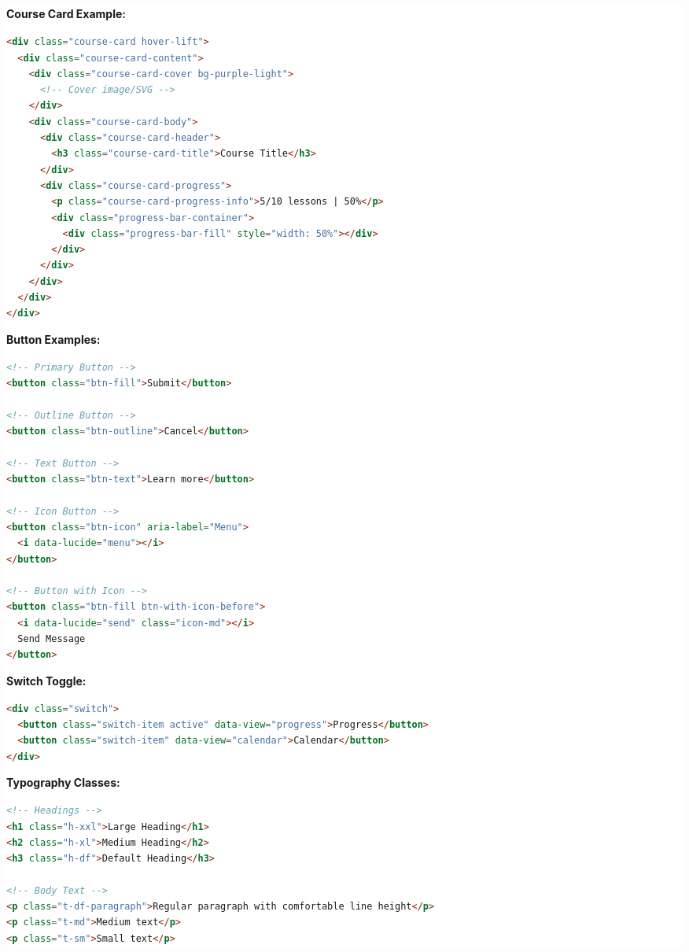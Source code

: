 **Course Card Example:**
```html
<div class="course-card hover-lift">
  <div class="course-card-content">
    <div class="course-card-cover bg-purple-light">
      <!-- Cover image/SVG -->
    </div>
    <div class="course-card-body">
      <div class="course-card-header">
        <h3 class="course-card-title">Course Title</h3>
      </div>
      <div class="course-card-progress">
        <p class="course-card-progress-info">5/10 lessons | 50%</p>
        <div class="progress-bar-container">
          <div class="progress-bar-fill" style="width: 50%"></div>
        </div>
      </div>
    </div>
  </div>
</div>
```

**Button Examples:**
```html
<!-- Primary Button -->
<button class="btn-fill">Submit</button>

<!-- Outline Button -->
<button class="btn-outline">Cancel</button>

<!-- Text Button -->
<button class="btn-text">Learn more</button>

<!-- Icon Button -->
<button class="btn-icon" aria-label="Menu">
  <i data-lucide="menu"></i>
</button>

<!-- Button with Icon -->
<button class="btn-fill btn-with-icon-before">
  <i data-lucide="send" class="icon-md"></i>
  Send Message
</button>
```

**Switch Toggle:**
```html
<div class="switch">
  <button class="switch-item active" data-view="progress">Progress</button>
  <button class="switch-item" data-view="calendar">Calendar</button>
</div>
```

**Typography Classes:**
```html
<!-- Headings -->
<h1 class="h-xxl">Large Heading</h1>
<h2 class="h-xl">Medium Heading</h2>
<h3 class="h-df">Default Heading</h3>

<!-- Body Text -->
<p class="t-df-paragraph">Regular paragraph with comfortable line height</p>
<p class="t-md">Medium text</p>
<p class="t-sm">Small text</p>
```
